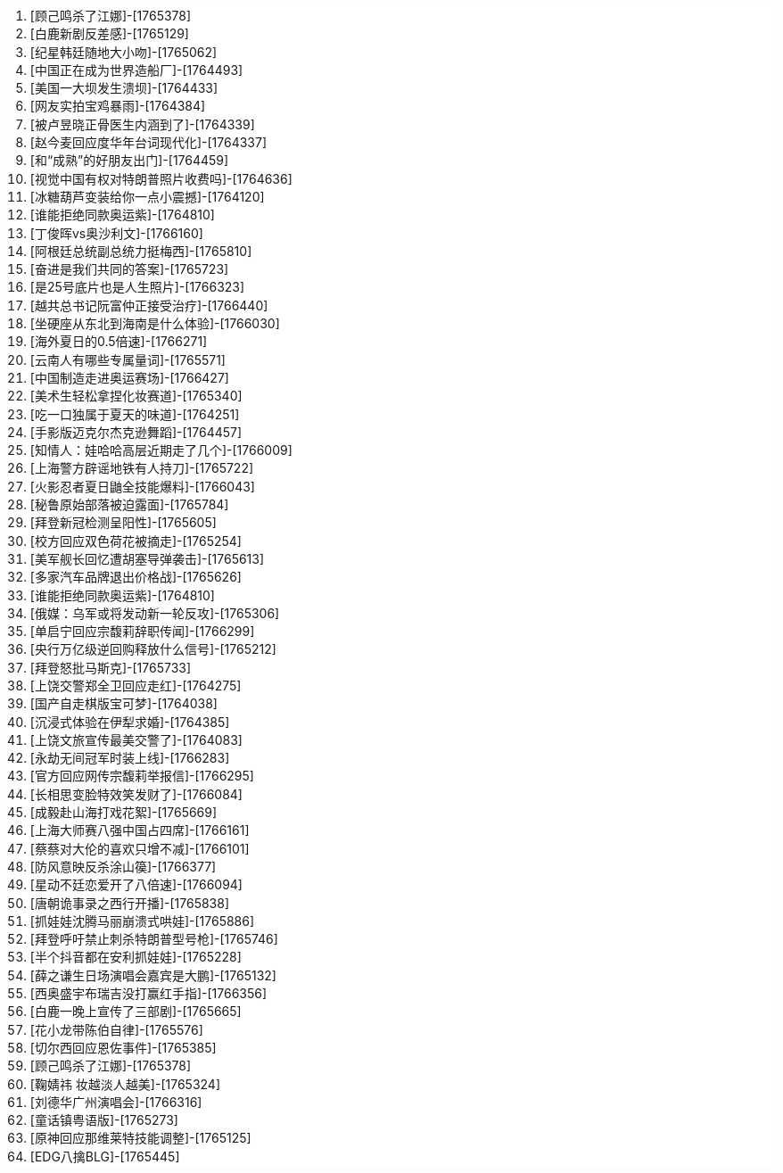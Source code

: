 1. [顾己鸣杀了江娜]-[1765378]
1. [白鹿新剧反差感]-[1765129]
1. [纪星韩廷随地大小吻]-[1765062]
1. [中国正在成为世界造船厂]-[1764493]
1. [美国一大坝发生溃坝]-[1764433]
1. [网友实拍宝鸡暴雨]-[1764384]
1. [被卢昱晓正骨医生内涵到了]-[1764339]
1. [赵今麦回应度华年台词现代化]-[1764337]
1. [和“成熟”的好朋友出门]-[1764459]
1. [视觉中国有权对特朗普照片收费吗]-[1764636]
1. [冰糖葫芦变装给你一点小震撼]-[1764120]
1. [谁能拒绝同款奥运紫]-[1764810]
1. [丁俊晖vs奥沙利文]-[1766160]
1. [阿根廷总统副总统力挺梅西]-[1765810]
1. [奋进是我们共同的答案]-[1765723]
1. [是25号底片也是人生照片]-[1766323]
1. [越共总书记阮富仲正接受治疗]-[1766440]
1. [坐硬座从东北到海南是什么体验]-[1766030]
1. [海外夏日的0.5倍速]-[1766271]
1. [云南人有哪些专属量词]-[1765571]
1. [中国制造走进奥运赛场]-[1766427]
1. [美术生轻松拿捏化妆赛道]-[1765340]
1. [吃一口独属于夏天的味道]-[1764251]
1. [手影版迈克尔杰克逊舞蹈]-[1764457]
1. [知情人：娃哈哈高层近期走了几个]-[1766009]
1. [上海警方辟谣地铁有人持刀]-[1765722]
1. [火影忍者夏日鼬全技能爆料]-[1766043]
1. [秘鲁原始部落被迫露面]-[1765784]
1. [拜登新冠检测呈阳性]-[1765605]
1. [校方回应双色荷花被摘走]-[1765254]
1. [美军舰长回忆遭胡塞导弹袭击]-[1765613]
1. [多家汽车品牌退出价格战]-[1765626]
1. [谁能拒绝同款奥运紫]-[1764810]
1. [俄媒：乌军或将发动新一轮反攻]-[1765306]
1. [单启宁回应宗馥莉辞职传闻]-[1766299]
1. [央行万亿级逆回购释放什么信号]-[1765212]
1. [拜登怒批马斯克]-[1765733]
1. [上饶交警郑全卫回应走红]-[1764275]
1. [国产自走棋版宝可梦]-[1764038]
1. [沉浸式体验在伊犁求婚]-[1764385]
1. [上饶文旅宣传最美交警了]-[1764083]
1. [永劫无间冠军时装上线]-[1766283]
1. [官方回应网传宗馥莉举报信]-[1766295]
1. [长相思变脸特效笑发财了]-[1766084]
1. [成毅赴山海打戏花絮]-[1765669]
1. [上海大师赛八强中国占四席]-[1766161]
1. [蔡蔡对大伦的喜欢只增不减]-[1766101]
1. [防风意映反杀涂山篌]-[1766377]
1. [星动不廷恋爱开了八倍速]-[1766094]
1. [唐朝诡事录之西行开播]-[1765838]
1. [抓娃娃沈腾马丽崩溃式哄娃]-[1765886]
1. [拜登呼吁禁止刺杀特朗普型号枪]-[1765746]
1. [半个抖音都在安利抓娃娃]-[1765228]
1. [薛之谦生日场演唱会嘉宾是大鹏]-[1765132]
1. [西奥盛宇布瑞吉没打赢红手指]-[1766356]
1. [白鹿一晚上宣传了三部剧]-[1765665]
1. [花小龙带陈伯自律]-[1765576]
1. [切尔西回应恩佐事件]-[1765385]
1. [顾己鸣杀了江娜]-[1765378]
1. [鞠婧祎 妆越淡人越美]-[1765324]
1. [刘德华广州演唱会]-[1766316]
1. [童话镇粤语版]-[1765273]
1. [原神回应那维莱特技能调整]-[1765125]
1. [EDG八擒BLG]-[1765445]